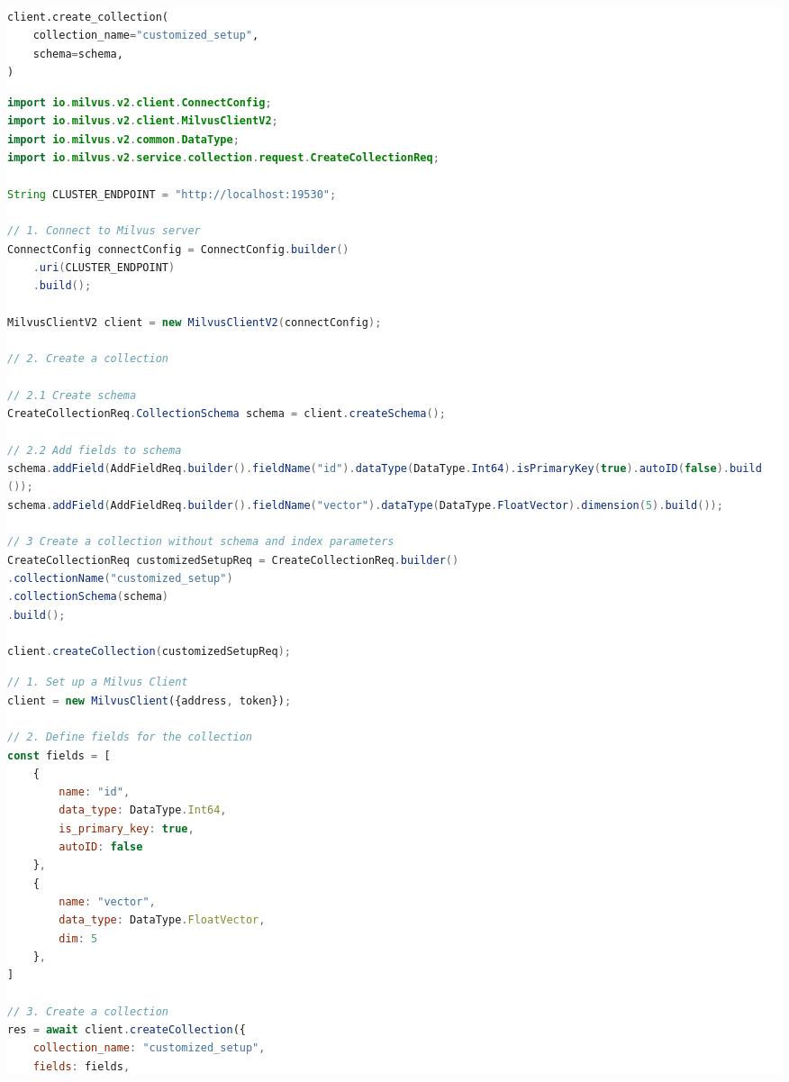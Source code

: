 ```python
client.create_collection(
    collection_name="customized_setup", 
    schema=schema, 
)
```

```java
import io.milvus.v2.client.ConnectConfig;
import io.milvus.v2.client.MilvusClientV2;
import io.milvus.v2.common.DataType;
import io.milvus.v2.service.collection.request.CreateCollectionReq;

String CLUSTER_ENDPOINT = "http://localhost:19530";

// 1. Connect to Milvus server
ConnectConfig connectConfig = ConnectConfig.builder()
    .uri(CLUSTER_ENDPOINT)
    .build();

MilvusClientV2 client = new MilvusClientV2(connectConfig);

// 2. Create a collection

// 2.1 Create schema
CreateCollectionReq.CollectionSchema schema = client.createSchema();

// 2.2 Add fields to schema
schema.addField(AddFieldReq.builder().fieldName("id").dataType(DataType.Int64).isPrimaryKey(true).autoID(false).build());
schema.addField(AddFieldReq.builder().fieldName("vector").dataType(DataType.FloatVector).dimension(5).build());

// 3 Create a collection without schema and index parameters
CreateCollectionReq customizedSetupReq = CreateCollectionReq.builder()
.collectionName("customized_setup")
.collectionSchema(schema)
.build();

client.createCollection(customizedSetupReq);
```

```javascript
// 1. Set up a Milvus Client
client = new MilvusClient({address, token});

// 2. Define fields for the collection
const fields = [
    {
        name: "id",
        data_type: DataType.Int64,
        is_primary_key: true,
        autoID: false
    },
    {
        name: "vector",
        data_type: DataType.FloatVector,
        dim: 5
    },
]

// 3. Create a collection
res = await client.createCollection({
    collection_name: "customized_setup",
    fields: fields,
```